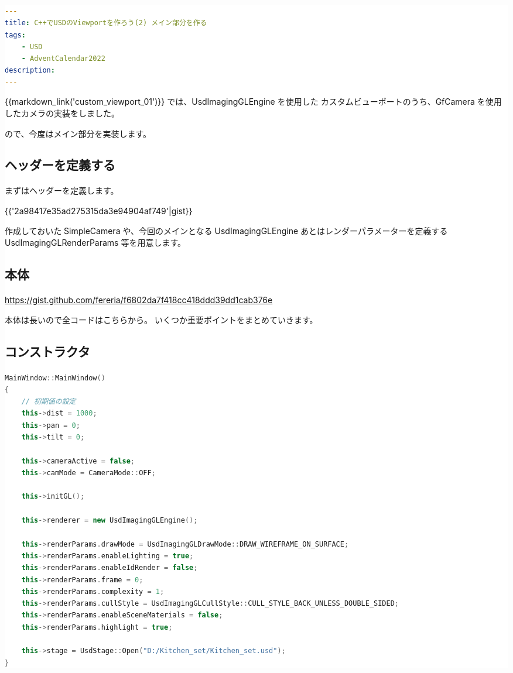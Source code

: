 ```yaml
---
title: C++でUSDのViewportを作ろう(2) メイン部分を作る
tags:
    - USD
    - AdventCalendar2022
description:
---
```


{{markdown_link('custom_viewport_01')}} では、UsdImagingGLEngine を使用した
カスタムビューポートのうち、GfCamera を使用したカメラの実装をしました。

ので、今度はメイン部分を実装します。

## ヘッダーを定義する

まずはヘッダーを定義します。

{{'2a98417e35ad275315da3e94904af749'|gist}}

作成しておいた SimpleCamera や、今回のメインとなる UsdImagingGLEngine
あとはレンダーパラメーターを定義する UsdImagingGLRenderParams 等を用意します。

## 本体

https://gist.github.com/fereria/f6802da7f418cc418ddd39dd1cab376e

本体は長いので全コードはこちらから。
いくつか重要ポイントをまとめていきます。

## コンストラクタ

```cpp
MainWindow::MainWindow()
{
    // 初期値の設定
    this->dist = 1000;
    this->pan = 0;
    this->tilt = 0;

    this->cameraActive = false;
    this->camMode = CameraMode::OFF;

    this->initGL();

    this->renderer = new UsdImagingGLEngine();

    this->renderParams.drawMode = UsdImagingGLDrawMode::DRAW_WIREFRAME_ON_SURFACE;
    this->renderParams.enableLighting = true;
    this->renderParams.enableIdRender = false;
    this->renderParams.frame = 0;
    this->renderParams.complexity = 1;
    this->renderParams.cullStyle = UsdImagingGLCullStyle::CULL_STYLE_BACK_UNLESS_DOUBLE_SIDED;
    this->renderParams.enableSceneMaterials = false;
    this->renderParams.highlight = true;

    this->stage = UsdStage::Open("D:/Kitchen_set/Kitchen_set.usd");
}
```
